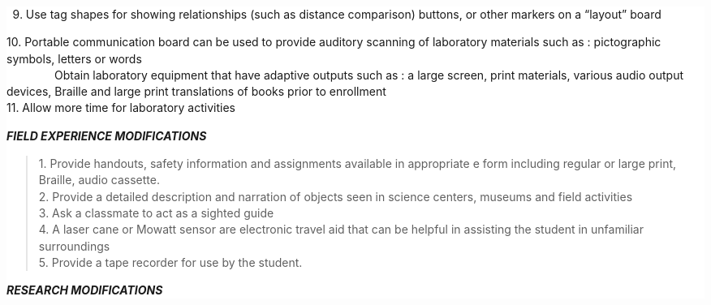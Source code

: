 9. Use tag shapes for showing relationships (such as distance comparison) buttons, or other markers on a “layout” board
<dt>
10. Portable communication board can be used to provide auditory scanning of laboratory materials such as : pictographic symbols, letters or words
<dt>
<font color="#ffffff" style="visibility:hidden;">
____
</font>
<font color="#ffffff" style="visibility:hidden;">
____
</font>
Obtain laboratory equipment that have adaptive outputs such as : a large screen, print materials, various audio output devices, Braille and large print translations of books prior to enrollment
</dt>
</dt>
</dt>
</dt>
</dt>
</dt>
</dt>
</dt>
</dt>
</dt>
</dt>
</dt>
</dl>
</blockquote>
11. Allow more time for laboratory activities
<p>
<i>
<b>
FIELD EXPERIENCE MODIFICATIONS
</b>
</i>
</p>
<blockquote>
<dl>
<dt>
1. Provide handouts, safety information and assignments available in appropriate e form including regular or large print, Braille, audio cassette.
<dt>
2. Provide a detailed description and narration of objects seen in science centers, museums and field activities
<dt>
3. Ask a classmate to act as a sighted guide
<dt>
4. A laser cane or Mowatt sensor are electronic travel aid that can be helpful in assisting the student in unfamiliar surroundings
<dt>
5. Provide a tape recorder for use by the student.
</dt>
</dt>
</dt>
</dt>
</dt>
</dl>
</blockquote>
<p>
<i>
<b>
RESEARCH MODIFICATIONS
</b>